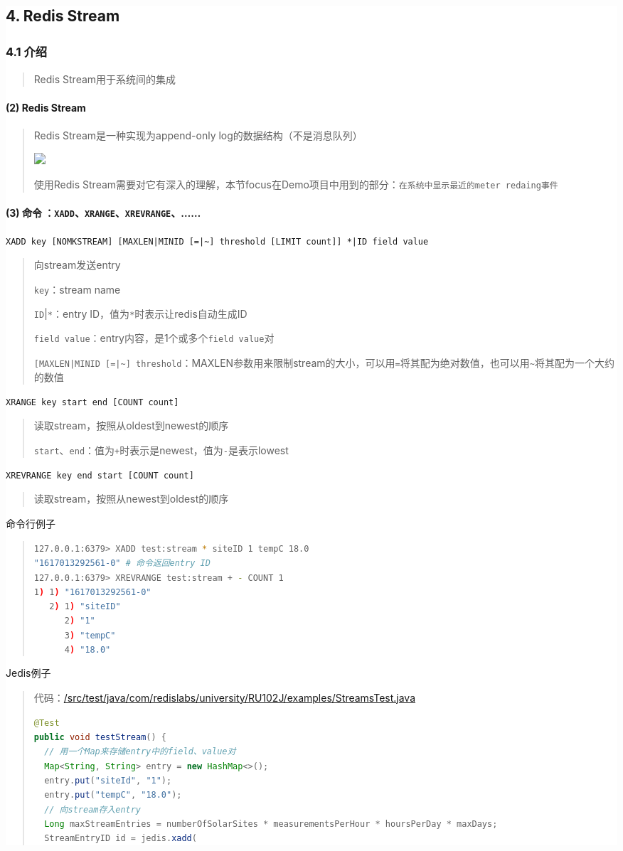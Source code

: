 ## 4. Redis Stream

### 4.1 介绍

> Redis Stream用于系统间的集成

#### (2) Redis Stream

> Redis Stream是一种实现为append-only log的数据结构（不是消息队列）
>
> <div align="left"><img src="https://raw.githubusercontent.com/kenfang119/pics/main/320_redis/redisjava_redis_stream_ds.jpg" width="380" /></div>
>
> 使用Redis Stream需要对它有深入的理解，本节focus在Demo项目中用到的部分：`在系统中显示最近的meter redaing事件`

#### (3) 命令 ：`XADD`、`XRANGE`、`XREVRANGE`、……

`XADD key [NOMKSTREAM] [MAXLEN|MINID [=|~] threshold [LIMIT count]] *|ID field value`

> 向stream发送entry
>
> `key`：stream name
>
> `ID`|`*`：entry ID，值为`*`时表示让redis自动生成ID
>
> `field value`：entry内容，是1个或多个`field value`对
>
> `[MAXLEN|MINID [=|~] threshold`：MAXLEN参数用来限制stream的大小，可以用`=`将其配为绝对数值，也可以用`~`将其配为一个大约的数值

 `XRANGE key start end [COUNT count]`

> 读取stream，按照从oldest到newest的顺序
>
> `start`、`end`：值为`+`时表示是newest，值为`-`是表示lowest

`XREVRANGE key end start [COUNT count]`

> 读取stream，按照从newest到oldest的顺序

命令行例子

> ~~~bash
> 127.0.0.1:6379> XADD test:stream * siteID 1 tempC 18.0
> "1617013292561-0" # 命令返回entry ID
> 127.0.0.1:6379> XREVRANGE test:stream + - COUNT 1
> 1) 1) "1617013292561-0"
>    2) 1) "siteID"
>       2) "1"
>       3) "tempC"
>       4) "18.0"
> ~~~

Jedis例子

> 代码：[/src/test/java/com/redislabs/university/RU102J/examples/StreamsTest.java](https://github.com/fangkun119/ru102j/blob/master/src/test/java/com/redislabs/university/RU102J/examples/StreamsTest.java)
>
> ```java
> @Test
> public void testStream() {
> 	// 用一个Map来存储entry中的field、value对 
> 	Map<String, String> entry = new HashMap<>();
> 	entry.put("siteId", "1");
> 	entry.put("tempC", "18.0");
> 	// 向stream存入entry
> 	Long maxStreamEntries = numberOfSolarSites * measurementsPerHour * hoursPerDay * maxDays;    
> 	StreamEntryID id = jedis.xadd(